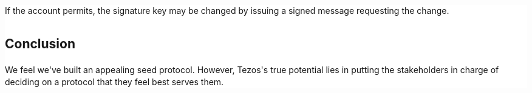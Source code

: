 If the account permits, the signature key may be changed by issuing a signed message requesting the change.

## Conclusion <a id="conclusion"></a>

We feel we've built an appealing seed protocol. However, Tezos's true potential lies in putting the stakeholders in charge of deciding on a protocol that they feel best serves them.  

<script type="text/x-mathjax-config">
MathJax.Hub.Config({
tex2jax: {inlineMath: [['$','$'], ['\\(','\\)']]}
});
</script>

